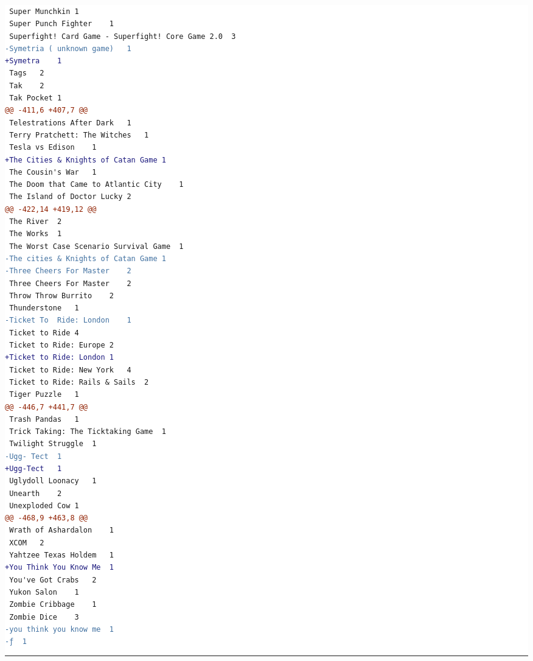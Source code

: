 ```diff
 Super Munchkin	1
 Super Punch Fighter	1
 Superfight! Card Game - Superfight! Core Game 2.0	3
-Symetria ( unknown game)	1
+Symetra	1
 Tags	2
 Tak	2
 Tak Pocket	1
@@ -411,6 +407,7 @@
 Telestrations After Dark	1
 Terry Pratchett: The Witches	1
 Tesla vs Edison	1
+The Cities & Knights of Catan Game	1
 The Cousin's War	1
 The Doom that Came to Atlantic City	1
 The Island of Doctor Lucky	2
@@ -422,14 +419,12 @@
 The River	2
 The Works	1
 The Worst Case Scenario Survival Game	1
-The cities & Knights of Catan Game	1
-Three Cheers For Master	2
 Three Cheers For Master	2
 Throw Throw Burrito	2
 Thunderstone	1
-Ticket To  Ride: London	1
 Ticket to Ride	4
 Ticket to Ride: Europe	2
+Ticket to Ride: London	1
 Ticket to Ride: New York	4
 Ticket to Ride: Rails & Sails	2
 Tiger Puzzle	1
@@ -446,7 +441,7 @@
 Trash Pandas	1
 Trick Taking: The Ticktaking Game	1
 Twilight Struggle	1
-Ugg- Tect	1
+Ugg-Tect	1
 Uglydoll Loonacy	1
 Unearth	2
 Unexploded Cow	1
@@ -468,9 +463,8 @@
 Wrath of Ashardalon	1
 XCOM	2
 Yahtzee Texas Holdem	1
+You Think You Know Me	1
 You've Got Crabs	2
 Yukon Salon	1
 Zombie Cribbage	1
 Zombie Dice	3
-you think you know me	1
-ƒ	1
```

---
